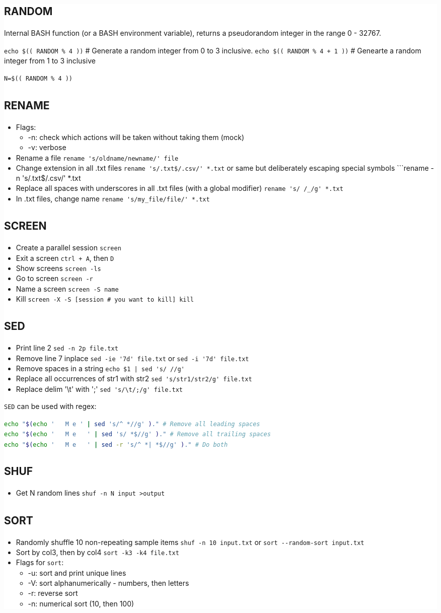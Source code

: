## RANDOM

Internal BASH function (or a BASH environment variable), returns a pseudorandom integer in the range 0 - 32767.

`echo $(( RANDOM % 4 ))` # Generate a random integer from 0 to 3 inclusive. 
`echo $(( RANDOM % 4 + 1 ))` # Genearte a random integer from 1 to 3 inclusive

`N=$(( RANDOM % 4 ))` 

## RENAME
- Flags: 
  - -n: check which actions will be taken without taking them (mock)
  - -v: verbose
- Rename a file ```rename 's/oldname/newname/' file```
- Change extension in all .txt files ```rename 's/.txt$/.csv/' *.txt``` or same but deliberately escaping special symbols ```rename -n 's/\.txt$/\.csv/' *.txt
- Replace all spaces with underscores in all .txt files (with a global modifier) ```rename 's/ /_/g' *.txt```
- In .txt files, change name ```rename 's/my_file/file/' *.txt```

## SCREEN
- Create a parallel session ```screen```
- Exit a screen ```ctrl + A```, then ```D```
- Show screens ```screen -ls```
- Go to screen ```screen -r```
- Name a screen ```screen -S name```
- Kill ```screen -X -S [session # you want to kill] kill```

## SED
- Print line 2 ```sed -n 2p file.txt```
- Remove line 7 inplace ```sed -ie '7d' file.txt``` or ```sed -i '7d' file.txt```
- Remove spaces in a string ```echo $1 | sed 's/ //g'```
- Replace all occurrences of str1 with str2 ```sed 's/str1/str2/g' file.txt```
- Replace delim '\t' with ';' ```sed 's/\t/;/g' file.txt```

`SED` can be used with regex:
```bash
echo "$(echo '   M e ' | sed 's/^ *//g' )." # Remove all leading spaces
echo "$(echo '   M e   ' | sed 's/ *$//g' )." # Remove all trailing spaces
echo "$(echo '   M e   ' | sed -r 's/^ *| *$//g' )." # Do both 
```

## SHUF
- Get N random lines `shuf -n N input >output`

## SORT
- Randomly shuffle 10 non-repeating sample items ```shuf -n 10 input.txt``` or ```sort --random-sort input.txt```
- Sort by col3, then by col4 ```sort -k3 -k4 file.txt```
- Flags for ```sort```:
  - -u: sort and print unique lines
  - -V: sort alphanumerically - numbers, then letters
  - -r: reverse sort
  - -n: numerical sort (10, then 100)
